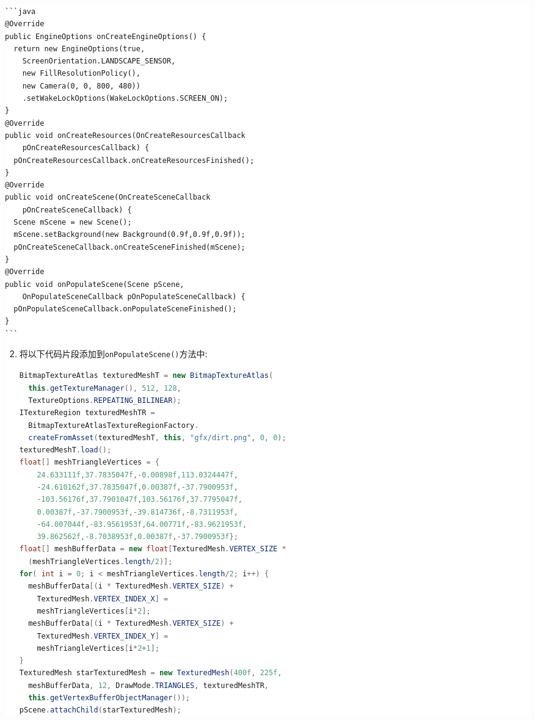     ```java
    @Override
    public EngineOptions onCreateEngineOptions() {
      return new EngineOptions(true,
        ScreenOrientation.LANDSCAPE_SENSOR, 
        new FillResolutionPolicy(), 
        new Camera(0, 0, 800, 480))
        .setWakeLockOptions(WakeLockOptions.SCREEN_ON);
    }
    @Override
    public void onCreateResources(OnCreateResourcesCallback
        pOnCreateResourcesCallback) {
      pOnCreateResourcesCallback.onCreateResourcesFinished();
    }
    @Override
    public void onCreateScene(OnCreateSceneCallback 
        pOnCreateSceneCallback) {
      Scene mScene = new Scene();
      mScene.setBackground(new Background(0.9f,0.9f,0.9f));
      pOnCreateSceneCallback.onCreateSceneFinished(mScene);
    }
    @Override
    public void onPopulateScene(Scene pScene, 
        OnPopulateSceneCallback pOnPopulateSceneCallback) {
      pOnPopulateSceneCallback.onPopulateSceneFinished();
    }
    ```

2.  将以下代码片段添加到`onPopulateScene()`方法中:

    ```java
    BitmapTextureAtlas texturedMeshT = new BitmapTextureAtlas(
      this.getTextureManager(), 512, 128, 
      TextureOptions.REPEATING_BILINEAR);
    ITextureRegion texturedMeshTR = 
      BitmapTextureAtlasTextureRegionFactory.
      createFromAsset(texturedMeshT, this, "gfx/dirt.png", 0, 0);
    texturedMeshT.load();
    float[] meshTriangleVertices = {
        24.633111f,37.7835047f,-0.00898f,113.0324447f,
        -24.610162f,37.7835047f,0.00387f,-37.7900953f,
        -103.56176f,37.7901047f,103.56176f,37.7795047f,
        0.00387f,-37.7900953f,-39.814736f,-8.7311953f,
        -64.007044f,-83.9561953f,64.00771f,-83.9621953f,
        39.862562f,-8.7038953f,0.00387f,-37.7900953f};
    float[] meshBufferData = new float[TexturedMesh.VERTEX_SIZE * 
      (meshTriangleVertices.length/2)];
    for( int i = 0; i < meshTriangleVertices.length/2; i++) {
      meshBufferData[(i * TexturedMesh.VERTEX_SIZE) + 
        TexturedMesh.VERTEX_INDEX_X] = 
        meshTriangleVertices[i*2];
      meshBufferData[(i * TexturedMesh.VERTEX_SIZE) + 
        TexturedMesh.VERTEX_INDEX_Y] = 
        meshTriangleVertices[i*2+1];
    }
    TexturedMesh starTexturedMesh = new TexturedMesh(400f, 225f, 
      meshBufferData, 12, DrawMode.TRIANGLES, texturedMeshTR, 
      this.getVertexBufferObjectManager());
    pScene.attachChild(starTexturedMesh);
    ```
